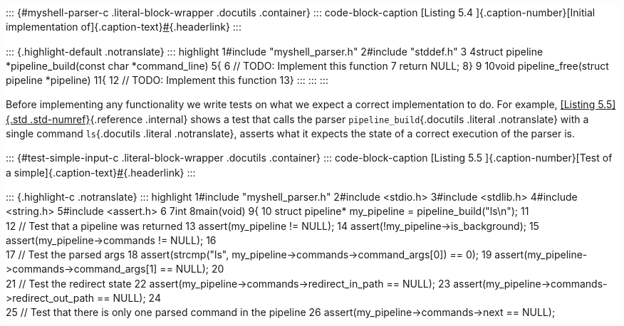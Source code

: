 ::: {#myshell-parser-c .literal-block-wrapper .docutils .container}
::: code-block-caption
[Listing 5.4 ]{.caption-number}[Initial implementation of]{.caption-text}[\#](#myshell-parser-c "Link to this code"){.headerlink}
:::

::: {.highlight-default .notranslate}
::: highlight
     1#include "myshell_parser.h"
     2#include "stddef.h"
     3
     4struct pipeline *pipeline_build(const char *command_line)
     5{
     6 // TODO: Implement this function
     7 return NULL;
     8}
     9
    10void pipeline_free(struct pipeline *pipeline)
    11{
    12 // TODO: Implement this function
    13}
:::
:::
:::

Before implementing any functionality we write tests on what we expect a correct implementation to do. For example, [[Listing 5.5]{.std .std-numref}](#test-simple-input-c){.reference .internal} shows a test that calls the parser `pipeline_build`{.docutils .literal .notranslate} with a single command `ls`{.docutils .literal .notranslate}, asserts what it expects the state of a correct execution of the parser is.

::: {#test-simple-input-c .literal-block-wrapper .docutils .container}
::: code-block-caption
[Listing 5.5 ]{.caption-number}[Test of a simple]{.caption-text}[\#](#test-simple-input-c "Link to this code"){.headerlink}
:::

::: {.highlight-c .notranslate}
::: highlight
     1#include "myshell_parser.h"
     2#include <stdio.h>
     3#include <stdlib.h>
     4#include <string.h>
     5#include <assert.h>
     6
     7int
     8main(void)
     9{
    10  struct pipeline* my_pipeline = pipeline_build("ls\n");
    11  
    12  // Test that a pipeline was returned
    13  assert(my_pipeline != NULL);
    14  assert(!my_pipeline->is_background);
    15  assert(my_pipeline->commands != NULL);
    16  
    17  // Test the parsed args
    18  assert(strcmp("ls", my_pipeline->commands->command_args[0]) == 0);
    19  assert(my_pipeline->commands->command_args[1] == NULL);
    20  
    21  // Test the redirect state
    22  assert(my_pipeline->commands->redirect_in_path == NULL);
    23  assert(my_pipeline->commands->redirect_out_path == NULL);
    24  
    25  // Test that there is only one parsed command in the pipeline
    26  assert(my_pipeline->commands->next == NULL);